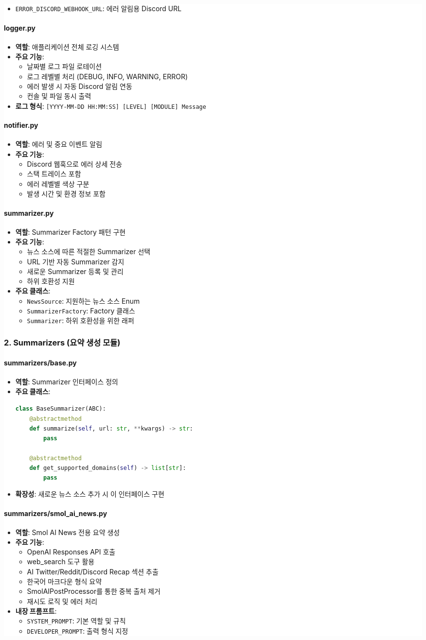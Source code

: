   - `ERROR_DISCORD_WEBHOOK_URL`: 에러 알림용 Discord URL

#### logger.py
- **역할**: 애플리케이션 전체 로깅 시스템
- **주요 기능**:
  - 날짜별 로그 파일 로테이션
  - 로그 레벨별 처리 (DEBUG, INFO, WARNING, ERROR)
  - 에러 발생 시 자동 Discord 알림 연동
  - 컨솔 및 파일 동시 출력
- **로그 형식**: `[YYYY-MM-DD HH:MM:SS] [LEVEL] [MODULE] Message`

#### notifier.py
- **역할**: 에러 및 중요 이벤트 알림
- **주요 기능**:
  - Discord 웹훅으로 에러 상세 전송
  - 스택 트레이스 포함
  - 에러 레벨별 색상 구분
  - 발생 시간 및 환경 정보 포함

#### summarizer.py
- **역할**: Summarizer Factory 패턴 구현
- **주요 기능**:
  - 뉴스 소스에 따른 적절한 Summarizer 선택
  - URL 기반 자동 Summarizer 감지
  - 새로운 Summarizer 등록 및 관리
  - 하위 호환성 지원
- **주요 클래스**:
  - `NewsSource`: 지원하는 뉴스 소스 Enum
  - `SummarizerFactory`: Factory 클래스
  - `Summarizer`: 하위 호환성을 위한 래퍼

### 2. Summarizers (요약 생성 모듈)

#### summarizers/base.py
- **역할**: Summarizer 인터페이스 정의
- **주요 클래스**:
  ```python
  class BaseSummarizer(ABC):
      @abstractmethod
      def summarize(self, url: str, **kwargs) -> str:
          pass
      
      @abstractmethod
      def get_supported_domains(self) -> list[str]:
          pass
  ```
- **확장성**: 새로운 뉴스 소스 추가 시 이 인터페이스 구현

#### summarizers/smol_ai_news.py
- **역할**: Smol AI News 전용 요약 생성
- **주요 기능**:
  - OpenAI Responses API 호출
  - web_search 도구 활용
  - AI Twitter/Reddit/Discord Recap 섹션 추출
  - 한국어 마크다운 형식 요약
  - SmolAIPostProcessor를 통한 중복 출처 제거
  - 재시도 로직 및 에러 처리
- **내장 프롬프트**:
  - `SYSTEM_PROMPT`: 기본 역할 및 규칙
  - `DEVELOPER_PROMPT`: 출력 형식 지정
